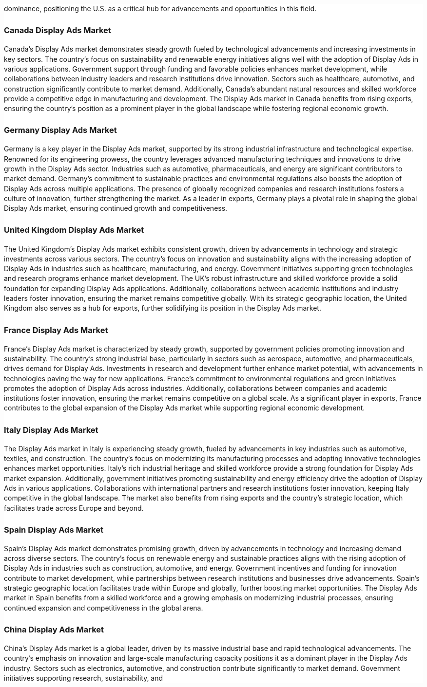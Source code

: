 dominance, positioning the U.S. as a critical hub for advancements and opportunities in this field.</p><h3>Canada Display Ads Market</h3><p>Canada&rsquo;s Display Ads market demonstrates steady growth fueled by technological advancements and increasing investments in key sectors. The country&rsquo;s focus on sustainability and renewable energy initiatives aligns well with the adoption of Display Ads in various applications. Government support through funding and favorable policies enhances market development, while collaborations between industry leaders and research institutions drive innovation. Sectors such as healthcare, automotive, and construction significantly contribute to market demand. Additionally, Canada&rsquo;s abundant natural resources and skilled workforce provide a competitive edge in manufacturing and development. The Display Ads market in Canada benefits from rising exports, ensuring the country&rsquo;s position as a prominent player in the global landscape while fostering regional economic growth.</p><h3>Germany Display Ads Market</h3><p>Germany is a key player in the Display Ads market, supported by its strong industrial infrastructure and technological expertise. Renowned for its engineering prowess, the country leverages advanced manufacturing techniques and innovations to drive growth in the Display Ads sector. Industries such as automotive, pharmaceuticals, and energy are significant contributors to market demand. Germany&rsquo;s commitment to sustainable practices and environmental regulations also boosts the adoption of Display Ads across multiple applications. The presence of globally recognized companies and research institutions fosters a culture of innovation, further strengthening the market. As a leader in exports, Germany plays a pivotal role in shaping the global Display Ads market, ensuring continued growth and competitiveness.</p><h3>United Kingdom Display Ads Market</h3><p>The United Kingdom&rsquo;s Display Ads market exhibits consistent growth, driven by advancements in technology and strategic investments across various sectors. The country&rsquo;s focus on innovation and sustainability aligns with the increasing adoption of Display Ads in industries such as healthcare, manufacturing, and energy. Government initiatives supporting green technologies and research programs enhance market development. The UK&rsquo;s robust infrastructure and skilled workforce provide a solid foundation for expanding Display Ads applications. Additionally, collaborations between academic institutions and industry leaders foster innovation, ensuring the market remains competitive globally. With its strategic geographic location, the United Kingdom also serves as a hub for exports, further solidifying its position in the Display Ads market.</p><h3>France Display Ads Market</h3><p>France&rsquo;s Display Ads market is characterized by steady growth, supported by government policies promoting innovation and sustainability. The country&rsquo;s strong industrial base, particularly in sectors such as aerospace, automotive, and pharmaceuticals, drives demand for Display Ads. Investments in research and development further enhance market potential, with advancements in technologies paving the way for new applications. France&rsquo;s commitment to environmental regulations and green initiatives promotes the adoption of Display Ads across industries. Additionally, collaborations between companies and academic institutions foster innovation, ensuring the market remains competitive on a global scale. As a significant player in exports, France contributes to the global expansion of the Display Ads market while supporting regional economic development.</p><h3>Italy Display Ads Market</h3><p>The Display Ads market in Italy is experiencing steady growth, fueled by advancements in key industries such as automotive, textiles, and construction. The country&rsquo;s focus on modernizing its manufacturing processes and adopting innovative technologies enhances market opportunities. Italy&rsquo;s rich industrial heritage and skilled workforce provide a strong foundation for Display Ads market expansion. Additionally, government initiatives promoting sustainability and energy efficiency drive the adoption of Display Ads in various applications. Collaborations with international partners and research institutions foster innovation, keeping Italy competitive in the global landscape. The market also benefits from rising exports and the country&rsquo;s strategic location, which facilitates trade across Europe and beyond.</p><h3>Spain Display Ads Market</h3><p>Spain&rsquo;s Display Ads market demonstrates promising growth, driven by advancements in technology and increasing demand across diverse sectors. The country&rsquo;s focus on renewable energy and sustainable practices aligns with the rising adoption of Display Ads in industries such as construction, automotive, and energy. Government incentives and funding for innovation contribute to market development, while partnerships between research institutions and businesses drive advancements. Spain&rsquo;s strategic geographic location facilitates trade within Europe and globally, further boosting market opportunities. The Display Ads market in Spain benefits from a skilled workforce and a growing emphasis on modernizing industrial processes, ensuring continued expansion and competitiveness in the global arena.</p><h3>China Display Ads Market</h3><p>China&rsquo;s Display Ads market is a global leader, driven by its massive industrial base and rapid technological advancements. The country&rsquo;s emphasis on innovation and large-scale manufacturing capacity positions it as a dominant player in the Display Ads industry. Sectors such as electronics, automotive, and construction contribute significantly to market demand. Government initiatives supporting research, sustainability, and